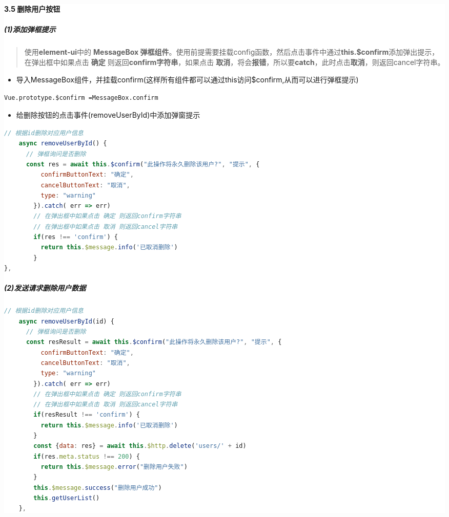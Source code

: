 #### 3.5 删除用户按钮

##### (1)添加弹框提示

> 使用**element-ui**中的 **MessageBox 弹框组件**。使用前提需要挂载config函数，然后点击事件中通过**this.$confirm**添加弹出提示，在弹出框中如果点击 **确定** 则返回**confirm字符串**，如果点击 **取消**，将会**报错**，所以要**catch**，此时点击**取消**，则返回cancel字符串。

* 导入MessageBox组件，并挂载confirm(这样所有组件都可以通过this访问$confirm,从而可以进行弹框提示)

`Vue.prototype.$confirm =MessageBox.confirm`

* 给删除按钮的点击事件(removeUserById)中添加弹窗提示

```javascript
// 根据id删除对应用户信息
    async removeUserById() {
      // 弹框询问是否删除
      const res = await this.$confirm("此操作将永久删除该用户?", "提示", {
          confirmButtonText: "确定",
          cancelButtonText: "取消",
          type: "warning"
        }).catch( err => err)
        // 在弹出框中如果点击 确定 则返回confirm字符串
        // 在弹出框中如果点击 取消 则返回cancel字符串
        if(res !== 'confirm') {
          return this.$message.info('已取消删除')
        }
},
```

##### (2)发送请求删除用户数据

```javascript
// 根据id删除对应用户信息
    async removeUserById(id) {
      // 弹框询问是否删除
      const resResult = await this.$confirm("此操作将永久删除该用户?", "提示", {
          confirmButtonText: "确定",
          cancelButtonText: "取消",
          type: "warning"
        }).catch( err => err)
        // 在弹出框中如果点击 确定 则返回confirm字符串
        // 在弹出框中如果点击 取消 则返回cancel字符串
        if(resResult !== 'confirm') {
          return this.$message.info('已取消删除')
        }
        const {data: res} = await this.$http.delete('users/' + id)
        if(res.meta.status !== 200) {
          return this.$message.error("删除用户失败")
        }
        this.$message.success("删除用户成功")
        this.getUserList()
    },
```
